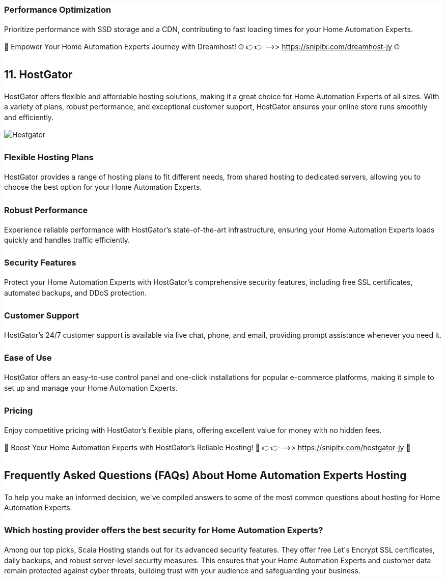 ### Performance Optimization
Prioritize performance with SSD storage and a CDN, contributing to fast loading times for your Home Automation Experts.

🚀 Empower Your Home Automation Experts Journey with Dreamhost! 🌐
👉👉 -->> https://snipitx.com/dreamhost-jy 🌐

## 11. HostGator

HostGator offers flexible and affordable hosting solutions, making it a great choice for Home Automation Experts of all sizes. With a variety of plans, robust performance, and exceptional customer support, HostGator ensures your online store runs smoothly and efficiently.

![Hostgator](https://i.imgur.com/SNC0dSu.jpeg "Hostgator Hosting")

### Flexible Hosting Plans
HostGator provides a range of hosting plans to fit different needs, from shared hosting to dedicated servers, allowing you to choose the best option for your Home Automation Experts.

### Robust Performance
Experience reliable performance with HostGator’s state-of-the-art infrastructure, ensuring your Home Automation Experts loads quickly and handles traffic efficiently.

### Security Features
Protect your Home Automation Experts with HostGator’s comprehensive security features, including free SSL certificates, automated backups, and DDoS protection.

### Customer Support
HostGator’s 24/7 customer support is available via live chat, phone, and email, providing prompt assistance whenever you need it.

### Ease of Use
HostGator offers an easy-to-use control panel and one-click installations for popular e-commerce platforms, making it simple to set up and manage your Home Automation Experts.

### Pricing
Enjoy competitive pricing with HostGator’s flexible plans, offering excellent value for money with no hidden fees.

🌟 Boost Your Home Automation Experts with HostGator’s Reliable Hosting! 🚀
👉👉 -->> https://snipitx.com/hostgator-jy 🚀

## Frequently Asked Questions (FAQs) About Home Automation Experts Hosting

To help you make an informed decision, we've compiled answers to some of the most common questions about hosting for Home Automation Experts:

### Which hosting provider offers the best security for Home Automation Experts? 
Among our top picks, Scala Hosting stands out for its advanced security features. They offer free Let's Encrypt SSL certificates, daily backups, and robust server-level security measures. This ensures that your Home Automation Experts and customer data remain protected against cyber threats, building trust with your audience and safeguarding your business.
